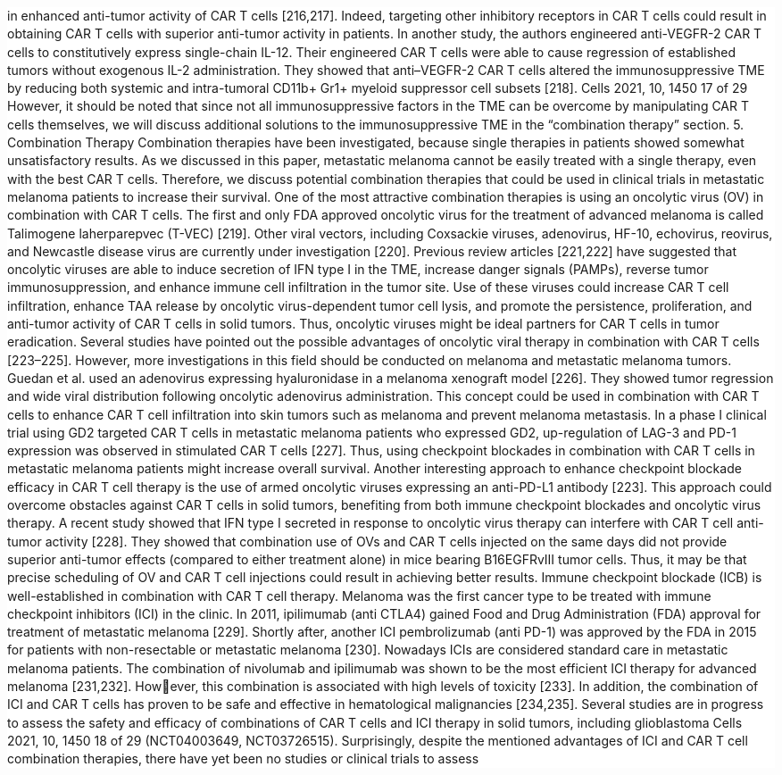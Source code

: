    in enhanced anti-tumor activity of CAR T cells \[216,217]. Indeed, targeting other inhibitory
   receptors in CAR T cells could result in obtaining CAR T cells with superior anti-tumor
   activity in patients. In another study, the authors engineered anti-VEGFR-2 CAR T cells
   to constitutively express single-chain IL-12. Their engineered CAR T cells were able to
   cause regression of established tumors without exogenous IL-2 administration. They
   showed that anti–VEGFR-2 CAR T cells altered the immunosuppressive TME by reducing
   both systemic and intra-tumoral CD11b+ Gr1+ myeloid suppressor cell subsets \[218].
   Cells 2021, 10, 1450 17 of 29
   However, it should be noted that since not all immunosuppressive factors in the TME can
   be overcome by manipulating CAR T cells themselves, we will discuss additional solutions
   to the immunosuppressive TME in the “combination therapy” section.
5. Combination Therapy
   Combination therapies have been investigated, because single therapies in patients
   showed somewhat unsatisfactory results. As we discussed in this paper, metastatic
   melanoma cannot be easily treated with a single therapy, even with the best CAR T cells.
   Therefore, we discuss potential combination therapies that could be used in clinical trials
   in metastatic melanoma patients to increase their survival.
   One of the most attractive combination therapies is using an oncolytic virus (OV)
   in combination with CAR T cells. The first and only FDA approved oncolytic virus for
   the treatment of advanced melanoma is called Talimogene laherparepvec (T-VEC) \[219].
   Other viral vectors, including Coxsackie viruses, adenovirus, HF-10, echovirus, reovirus,
   and Newcastle disease virus are currently under investigation \[220]. Previous review
   articles \[221,222] have suggested that oncolytic viruses are able to induce secretion of IFN
   type I in the TME, increase danger signals (PAMPs), reverse tumor immunosuppression,
   and enhance immune cell infiltration in the tumor site. Use of these viruses could increase
   CAR T cell infiltration, enhance TAA release by oncolytic virus-dependent tumor cell lysis,
   and promote the persistence, proliferation, and anti-tumor activity of CAR T cells in solid
   tumors. Thus, oncolytic viruses might be ideal partners for CAR T cells in tumor eradication.
   Several studies have pointed out the possible advantages of oncolytic viral therapy in
   combination with CAR T cells \[223–225]. However, more investigations in this field should
   be conducted on melanoma and metastatic melanoma tumors. Guedan et al. used an
   adenovirus expressing hyaluronidase in a melanoma xenograft model \[226]. They showed
   tumor regression and wide viral distribution following oncolytic adenovirus administration.
   This concept could be used in combination with CAR T cells to enhance CAR T cell
   infiltration into skin tumors such as melanoma and prevent melanoma metastasis.
   In a phase I clinical trial using GD2 targeted CAR T cells in metastatic melanoma
   patients who expressed GD2, up-regulation of LAG-3 and PD-1 expression was observed in
   stimulated CAR T cells \[227]. Thus, using checkpoint blockades in combination with CAR
   T cells in metastatic melanoma patients might increase overall survival. Another interesting
   approach to enhance checkpoint blockade efficacy in CAR T cell therapy is the use of armed
   oncolytic viruses expressing an anti-PD-L1 antibody \[223]. This approach could overcome
   obstacles against CAR T cells in solid tumors, benefiting from both immune checkpoint
   blockades and oncolytic virus therapy.
   A recent study showed that IFN type I secreted in response to oncolytic virus therapy
   can interfere with CAR T cell anti-tumor activity \[228]. They showed that combination use
   of OVs and CAR T cells injected on the same days did not provide superior anti-tumor
   effects (compared to either treatment alone) in mice bearing B16EGFRvIII tumor cells. Thus,
   it may be that precise scheduling of OV and CAR T cell injections could result in achieving
   better results.
   Immune checkpoint blockade (ICB) is well-established in combination with CAR T
   cell therapy. Melanoma was the first cancer type to be treated with immune checkpoint
   inhibitors (ICI) in the clinic. In 2011, ipilimumab (anti CTLA4) gained Food and Drug
   Administration (FDA) approval for treatment of metastatic melanoma \[229]. Shortly after,
   another ICI pembrolizumab (anti PD-1) was approved by the FDA in 2015 for patients
   with non-resectable or metastatic melanoma \[230]. Nowadays ICIs are considered standard
   care in metastatic melanoma patients. The combination of nivolumab and ipilimumab
   was shown to be the most efficient ICI therapy for advanced melanoma \[231,232]. However, this combination is associated with high levels of toxicity \[233]. In addition, the
   combination of ICI and CAR T cells has proven to be safe and effective in hematological
   malignancies \[234,235]. Several studies are in progress to assess the safety and efficacy
   of combinations of CAR T cells and ICI therapy in solid tumors, including glioblastoma
   Cells 2021, 10, 1450 18 of 29
   (NCT04003649, NCT03726515). Surprisingly, despite the mentioned advantages of ICI and
   CAR T cell combination therapies, there have yet been no studies or clinical trials to assess